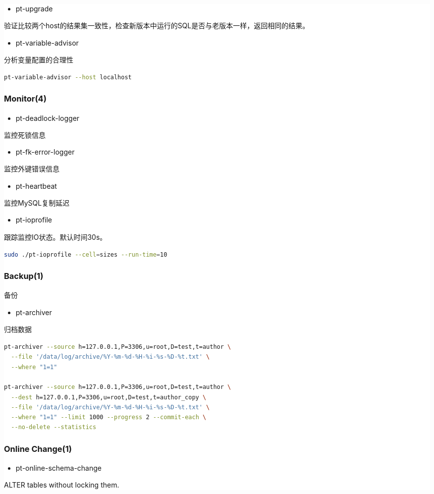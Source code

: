 - pt-upgrade

验证比较两个host的结果集一致性，检查新版本中运行的SQL是否与老版本一样，返回相同的结果。

- pt-variable-advisor

分析变量配置的合理性

```bash
pt-variable-advisor --host localhost
```

### Monitor(4)

- pt-deadlock-logger

监控死锁信息

- pt-fk-error-logger

监控外键错误信息

- pt-heartbeat

监控MySQL复制延迟

- pt-ioprofile

跟踪监控IO状态。默认时间30s。

```bash
sudo ./pt-ioprofile --cell=sizes --run-time=10
```

### Backup(1)

备份

- pt-archiver

归档数据

```bash
pt-archiver --source h=127.0.0.1,P=3306,u=root,D=test,t=author \
  --file '/data/log/archive/%Y-%m-%d-%H-%i-%s-%D-%t.txt' \
  --where "1=1"

pt-archiver --source h=127.0.0.1,P=3306,u=root,D=test,t=author \
  --dest h=127.0.0.1,P=3306,u=root,D=test,t=author_copy \
  --file '/data/log/archive/%Y-%m-%d-%H-%i-%s-%D-%t.txt' \
  --where "1=1" --limit 1000 --progress 2 --commit-each \
  --no-delete --statistics
```

### Online Change(1)

- pt-online-schema-change

ALTER tables without locking them.

